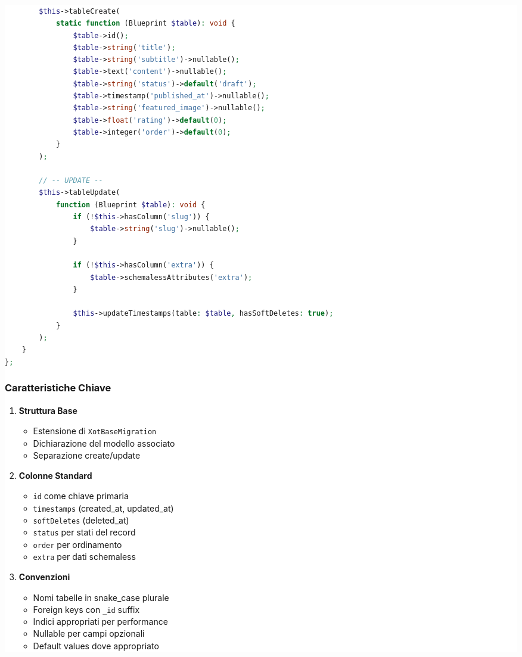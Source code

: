 ```php
        $this->tableCreate(
            static function (Blueprint $table): void {
                $table->id();
                $table->string('title');
                $table->string('subtitle')->nullable();
                $table->text('content')->nullable();
                $table->string('status')->default('draft');
                $table->timestamp('published_at')->nullable();
                $table->string('featured_image')->nullable();
                $table->float('rating')->default(0);
                $table->integer('order')->default(0);
            }
        );

        // -- UPDATE --
        $this->tableUpdate(
            function (Blueprint $table): void {
                if (!$this->hasColumn('slug')) {
                    $table->string('slug')->nullable();
                }
                
                if (!$this->hasColumn('extra')) {
                    $table->schemalessAttributes('extra');
                }

                $this->updateTimestamps(table: $table, hasSoftDeletes: true);
            }
        );
    }
};
```

### Caratteristiche Chiave
1. **Struttura Base**
   - Estensione di `XotBaseMigration`
   - Dichiarazione del modello associato
   - Separazione create/update

2. **Colonne Standard**
   - `id` come chiave primaria
   - `timestamps` (created_at, updated_at)
   - `softDeletes` (deleted_at)
   - `status` per stati del record
   - `order` per ordinamento
   - `extra` per dati schemaless

3. **Convenzioni**
   - Nomi tabelle in snake_case plurale
   - Foreign keys con `_id` suffix
   - Indici appropriati per performance
   - Nullable per campi opzionali
   - Default values dove appropriato

